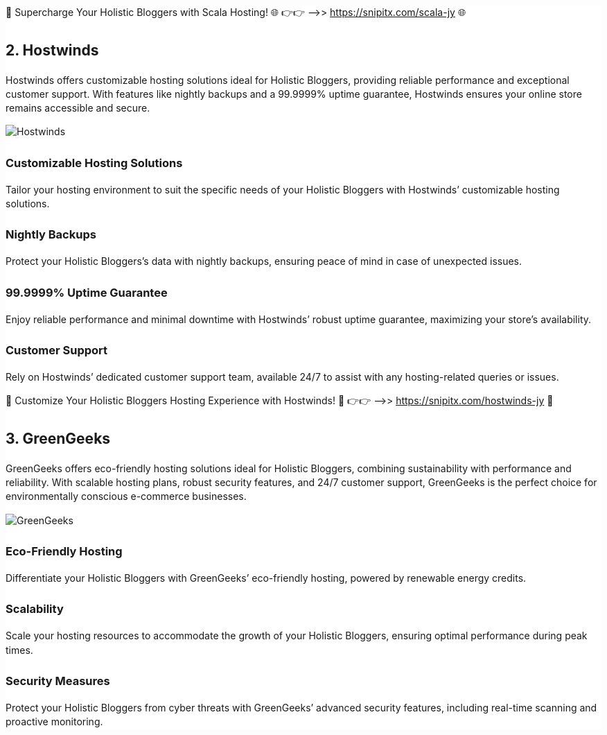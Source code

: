 🚀 Supercharge Your Holistic Bloggers with Scala Hosting! 🌐
👉👉 -->> https://snipitx.com/scala-jy 🌐

## 2. Hostwinds

Hostwinds offers customizable hosting solutions ideal for Holistic Bloggers, providing reliable performance and exceptional customer support. With features like nightly backups and a 99.9999% uptime guarantee, Hostwinds ensures your online store remains accessible and secure.

![Hostwinds](https://i.imgur.com/53aSNXx.jpeg "Hostwinds Hosting")

### Customizable Hosting Solutions
Tailor your hosting environment to suit the specific needs of your Holistic Bloggers with Hostwinds’ customizable hosting solutions.

### Nightly Backups
Protect your Holistic Bloggers’s data with nightly backups, ensuring peace of mind in case of unexpected issues.

### 99.9999% Uptime Guarantee
Enjoy reliable performance and minimal downtime with Hostwinds’ robust uptime guarantee, maximizing your store’s availability.

### Customer Support
Rely on Hostwinds’ dedicated customer support team, available 24/7 to assist with any hosting-related queries or issues.

🌟 Customize Your Holistic Bloggers Hosting Experience with Hostwinds! 🚀
👉👉 -->> https://snipitx.com/hostwinds-jy 🚀


## 3. GreenGeeks

GreenGeeks offers eco-friendly hosting solutions ideal for Holistic Bloggers, combining sustainability with performance and reliability. With scalable hosting plans, robust security features, and 24/7 customer support, GreenGeeks is the perfect choice for environmentally conscious e-commerce businesses.

![GreenGeeks](https://i.imgur.com/eEwuntu.jpg "GreenGeeks Hosting")

### Eco-Friendly Hosting
Differentiate your Holistic Bloggers with GreenGeeks’ eco-friendly hosting, powered by renewable energy credits.

### Scalability
Scale your hosting resources to accommodate the growth of your Holistic Bloggers, ensuring optimal performance during peak times.

### Security Measures
Protect your Holistic Bloggers from cyber threats with GreenGeeks’ advanced security features, including real-time scanning and proactive monitoring.

